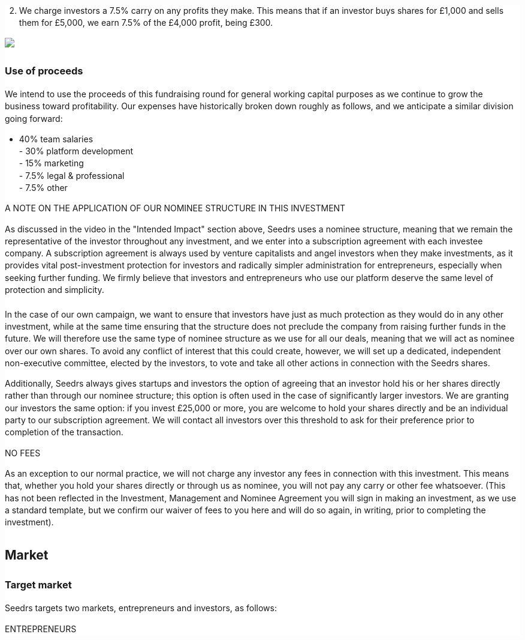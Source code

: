 2. We charge investors a 7.5% carry on any profits they make. This means that if an investor buys shares for £1,000 and sells them for £5,000, we earn 7.5% of the £4,000 profit, being £300.

![](/img/seedrs/uploads/startup/section_image/image/417/s8u4diwlgi7hcvs2g0gd0jjtjjdrpc5/Fee.jpg?rect=0%2C0%2C1040%2C600&w=600&fit=clip&s=a1ac9020e8a3d963d233b25ca0115371)

### Use of proceeds

We intend to use the proceeds of this fundraising round for general working capital purposes as we continue to grow the business toward profitability. Our expenses have historically broken down roughly as follows, and we anticipate a similar division going forward:

- 40% team salaries <br>- 30% platform development <br>- 15% marketing <br>- 7.5% legal &amp; professional <br>- 7.5% other

A NOTE ON THE APPLICATION OF OUR NOMINEE STRUCTURE IN THIS INVESTMENT

As discussed in the video in the "Intended Impact" section above, Seedrs uses a nominee structure, meaning that we remain the representative of the investor throughout any investment, and we enter into a subscription agreement with each investee company. A subscription agreement is always used by venture capitalists and angel investors when they make investments, as it provides vital post-investment protection for investors and radically simpler administration for entrepreneurs, especially when seeking further funding. We firmly believe that investors and entrepreneurs who use our platform deserve the same level of protection and simplicity. <br> <br>In the case of our own campaign, we want to ensure that investors have just as much protection as they would do in any other investment, while at the same time ensuring that the structure does not preclude the company from raising further funds in the future. We will therefore use the same type of nominee structure as we use for all our deals, meaning that we will act as nominee over our own shares. To avoid any conflict of interest that this could create, however, we will set up a dedicated, independent non-executive committee, elected by the investors, to vote and take all other actions in connection with the Seedrs shares.

Additionally, Seedrs always gives startups and investors the option of agreeing that an investor hold his or her shares directly rather than through our nominee structure; this option is often used in the case of significantly larger investors. We are granting our investors the same option: if you invest £25,000 or more, you are welcome to hold your shares directly and be an individual party to our subscription agreement. We will contact all investors over this threshold to ask for their preference prior to completion of the transaction.

NO FEES

As an exception to our normal practice, we will not charge any investor any fees in connection with this investment. This means that, whether you hold your shares directly or through us as nominee, you will not pay any carry or other fee whatsoever. (This has not been reflected in the Investment, Management and Nominee Agreement you will sign in making an investment, as we use a standard template, but we confirm our waiver of fees to you here and will do so again, in writing, prior to completing the investment).

## Market

### Target market

Seedrs targets two markets, entrepreneurs and investors, as follows:

ENTREPRENEURS
